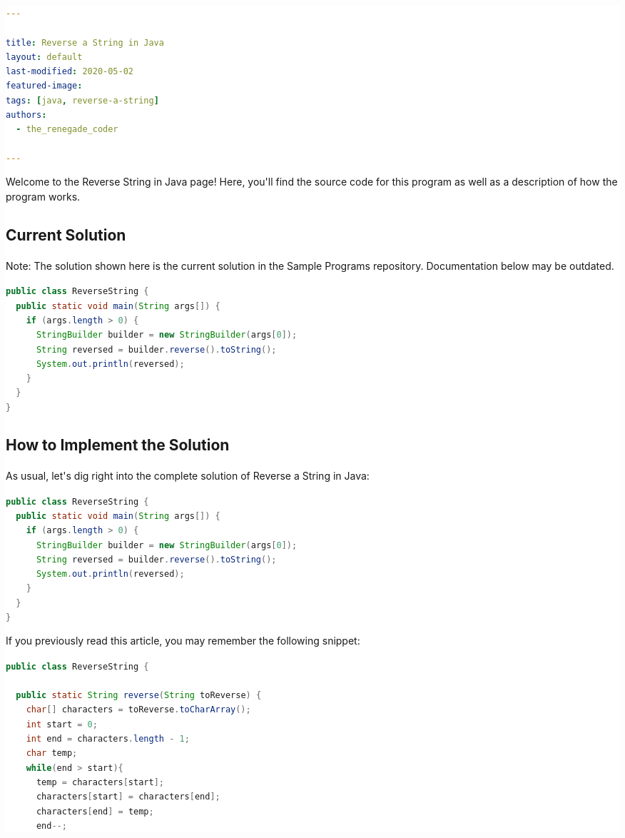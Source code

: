 ```yaml
---

title: Reverse a String in Java
layout: default
last-modified: 2020-05-02
featured-image:
tags: [java, reverse-a-string]
authors:
  - the_renegade_coder

---
```


Welcome to the Reverse String in Java page! Here, you'll find the source code for this program as well as a description of how the program works.

## Current Solution

Note: The solution shown here is the current solution in the Sample Programs repository. Documentation below may be outdated.

```Java
public class ReverseString {
  public static void main(String args[]) {
    if (args.length > 0) {
      StringBuilder builder = new StringBuilder(args[0]);
      String reversed = builder.reverse().toString();
      System.out.println(reversed);
    }
  }
}

```

## How to Implement the Solution

As usual, let's dig right into the complete solution of Reverse a String in Java:

```java
public class ReverseString {
  public static void main(String args[]) {
    if (args.length > 0) {
      StringBuilder builder = new StringBuilder(args[0]);
      String reversed = builder.reverse().toString();
      System.out.println(reversed);
    }
  }
}
```

If you previously read this article, you may remember the following snippet:

```java
public class ReverseString {

  public static String reverse(String toReverse) {
    char[] characters = toReverse.toCharArray();
    int start = 0;
    int end = characters.length - 1;
    char temp;
    while(end > start){
      temp = characters[start];
      characters[start] = characters[end];
      characters[end] = temp;
      end--;
```